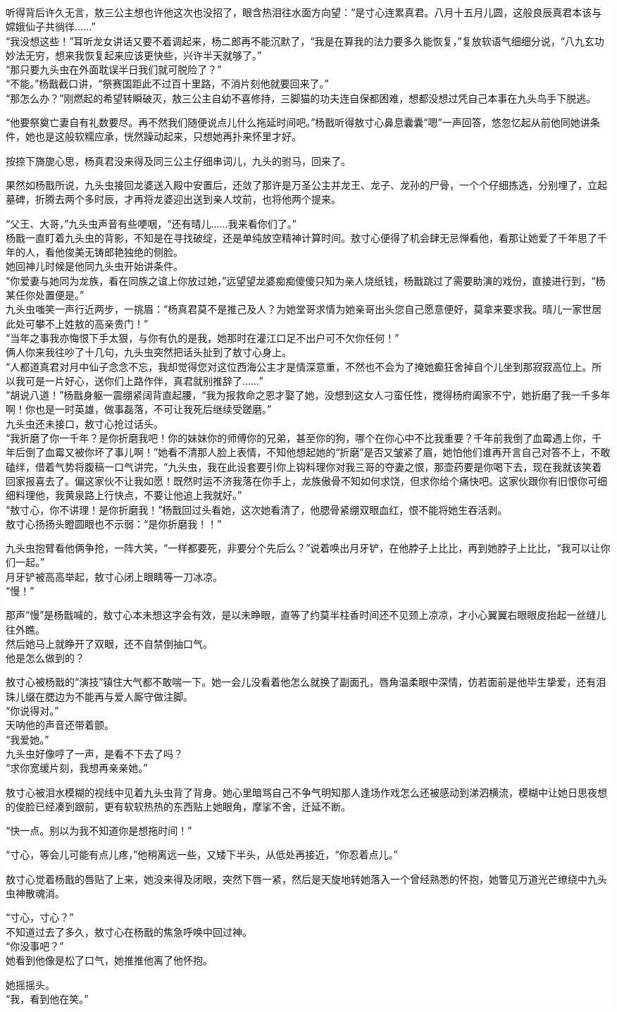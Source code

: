 听得背后许久无言，敖三公主想也许他这次也没招了，眼含热泪往水面方向望：“是寸心连累真君。八月十五月儿圆，这般良辰真君本该与嫦娥仙子共徜徉……”  
“我没想这些！”耳听龙女讲话又要不着调起来，杨二郎再不能沉默了，“我是在算我的法力要多久能恢复，”复放软语气细细分说，“八九玄功妙法无穷，想来我恢复起来应该更快些，兴许半天就够了。”  
“那只要九头虫在外面耽误半日我们就可脱险了？”  
“不能。”杨戬截口讲，“祭赛国距此不过百十里路，不消片刻他就要回来了。”  
“那怎么办？”刚燃起的希望转瞬破灭，敖三公主自幼不喜修持，三脚猫的功夫连自保都困难，想都没想过凭自己本事在九头鸟手下脱逃。  
  
“他要祭奠亡妻自有礼数要尽。再不然我们随便说点儿什么拖延时间吧。”杨戬听得敖寸心鼻息囊囊“嗯”一声回答，悠忽忆起从前他同她讲条件，她也是这般软糯应承，恍然躁动起来，只想她再扑来怀里才好。  
  
按捺下旖旎心思，杨真君没来得及同三公主仔细串词儿，九头的驸马，回来了。  
  
果然如杨戬所说，九头虫接回龙婆送入殿中安置后，还敛了那许是万圣公主并龙王、龙子、龙孙的尸骨，一个个仔细拣选，分别埋了，立起墓碑，折腾去两个多时辰，才再将龙婆迎出送到亲人坟前，也将他两个提来。  
  
“父王、大哥，”九头虫声音有些哽咽，“还有晴儿……我来看你们了。”  
杨戬一直盯着九头虫的背影，不知是在寻找破绽，还是单纯放空精神计算时间。敖寸心便得了机会肆无忌惮看他，看那让她爱了千年思了千年的人，看他俊美无铸郎艳独绝的侧脸。  
她回神儿时候是他同九头虫开始讲条件。  
“你爱妻与她同为龙族，看在同族之谊上你放过她，”远望望龙婆痴痴傻傻只知为亲人烧纸钱，杨戬跳过了需要助演的戏份，直接进行到，“杨某任你处置便是。”  
九头虫嗤笑一声行近两步，一挑眉：“杨真君莫不是推己及人？为她堂哥求情为她亲哥出头您自己愿意便好，莫拿来要求我。晴儿一家世居此处可攀不上姓敖的高亲贵门！”  
“当年之事我亦悔恨下手太狠，与你有仇的是我，她那时在灌江口足不出户可不欠你任何！”  
俩人你来我往吵了十几句，九头虫突然把话头扯到了敖寸心身上。  
“人都道真君对月中仙子念念不忘，我却觉得您对这位西海公主才是情深意重，不然也不会为了掩她癫狂舍掉自个儿坐到那寂寂高位上。所以我可是一片好心，送你们上路作伴，真君就别推辞了……”  
“胡说八道！”杨戬身躯一震绷紧阔背直起腰，“我为报救命之恩才娶了她，没想到这女人刁蛮任性，搅得杨府阖家不宁，她折磨了我一千多年啊！你也是一时英雄，做事磊落，不可让我死后继续受蹉磨。”  
九头虫还未接口，敖寸心抢过话头。  
“我折磨了你一千年？是你折磨我吧！你的妹妹你的师傅你的兄弟，甚至你的狗，哪个在你心中不比我重要？千年前我倒了血霉遇上你，千年后倒了血霉又被你坏了事儿啊！”她看不清那人脸上表情，不知他想起她的“折磨”是否又皱紧了眉，她怕他们谁再开言自己对答不上，不敢磕绊，借着气势将腹稿一口气讲完，“九头虫，我在此设套要引你上钩料理你对我三哥的夺妻之恨，那壶药要是你喝下去，现在我就该笑着回家报喜去了。偏这家伙不让我如愿！既然时运不济我落在你手上，龙族傲骨不知如何求饶，但求你给个痛快吧。这家伙跟你有旧恨你可细细料理他，我黄泉路上行快点，不要让他追上我就好。”  
“敖寸心，你不讲理！是你折磨我！”杨戬回过头看她，这次她看清了，他腮骨紧绷双眼血红，恨不能将她生吞活剥。  
敖寸心扬扬头瞪圆眼也不示弱：“是你折磨我！！”  
  
九头虫抱臂看他俩争抢，一阵大笑，“一样都要死，非要分个先后么？”说着唤出月牙铲，在他脖子上比比，再到她脖子上比比，“我可以让你们一起。”  
月牙铲被高高举起，敖寸心闭上眼睛等一刀冰凉。  
“慢！”  
  
那声“慢”是杨戬喊的，敖寸心本未想这字会有效，是以未睁眼，直等了约莫半柱香时间还不见颈上凉凉，才小心翼翼右眼眼皮抬起一丝缝儿往外瞧。  
然后她马上就睁开了双眼，还不自禁倒抽口气。  
他是怎么做到的？  
  
敖寸心被杨戬的“演技”镇住大气都不敢喘一下。她一会儿没看着他怎么就换了副面孔，唇角温柔眼中深情，仿若面前是他毕生挚爱，还有泪珠儿缀在腮边为不能再与爱人厮守做注脚。  
“你说得对。”  
天呐他的声音还带着颤。  
“我爱她。”  
九头虫好像哼了一声，是看不下去了吗？  
“求你宽缓片刻，我想再亲亲她。”  
  
敖寸心被泪水模糊的视线中见着九头虫背了背身。她心里暗骂自己不争气明知那人逢场作戏怎么还被感动到涕泗横流，模糊中让她日思夜想的俊脸已经凑到跟前，更有软软热热的东西贴上她眼角，摩挲不舍，迁延不断。  
  
“快一点。别以为我不知道你是想拖时间！”  
  
“寸心，等会儿可能有点儿疼，”他稍离远一些，又矮下半头，从低处再接近，“你忍着点儿。”  
  
敖寸心觉着杨戬的唇贴了上来，她没来得及闭眼，突然下唇一紧，然后是天旋地转她落入一个曾经熟悉的怀抱，她瞥见万道光芒缭绕中九头虫神散魂消。  
  
“寸心，寸心？”  
不知道过去了多久，敖寸心在杨戬的焦急呼唤中回过神。  
“你没事吧？”  
她看到他像是松了口气，她推推他离了他怀抱。  
  
她摇摇头。  
“我，看到他在笑。”  
  